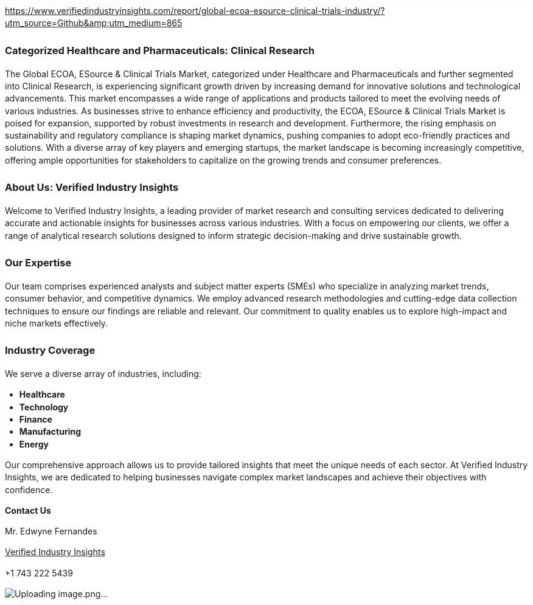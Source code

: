 </strong><a href="https://www.verifiedindustryinsights.com/report/global-ecoa-esource-clinical-trials-industry/?utm_source=Github&amp;utm_medium=865">https://www.verifiedindustryinsights.com/report/global-ecoa-esource-clinical-trials-industry/?utm_source=Github&amp;utm_medium=865</a>&nbsp;</p><h3>Categorized Healthcare and Pharmaceuticals: Clinical Research </h3><p>The Global ECOA, ESource & Clinical Trials Market, categorized under Healthcare and Pharmaceuticals and further segmented into Clinical Research, is experiencing significant growth driven by increasing demand for innovative solutions and technological advancements. This market encompasses a wide range of applications and products tailored to meet the evolving needs of various industries. As businesses strive to enhance efficiency and productivity, the ECOA, ESource & Clinical Trials Market is poised for expansion, supported by robust investments in research and development. Furthermore, the rising emphasis on sustainability and regulatory compliance is shaping market dynamics, pushing companies to adopt eco-friendly practices and solutions. With a diverse array of key players and emerging startups, the market landscape is becoming increasingly competitive, offering ample opportunities for stakeholders to capitalize on the growing trends and consumer preferences.</p><h3>About Us: Verified Industry Insights</h3><p>Welcome to Verified Industry Insights, a leading provider of market research and consulting services dedicated to delivering accurate and actionable insights for businesses across various industries. With a focus on empowering our clients, we offer a range of analytical research solutions designed to inform strategic decision-making and drive sustainable growth.</p><h3>Our Expertise</h3><p>Our team comprises experienced analysts and subject matter experts (SMEs) who specialize in analyzing market trends, consumer behavior, and competitive dynamics. We employ advanced research methodologies and cutting-edge data collection techniques to ensure our findings are reliable and relevant. Our commitment to quality enables us to explore high-impact and niche markets effectively.</p><h3>Industry Coverage</h3><p>We serve a diverse array of industries, including:</p><ul><li><strong>Healthcare</strong></li><li><strong>Technology</strong></li><li><strong>Finance</strong></li><li><strong>Manufacturing</strong></li><li><strong>Energy</strong></li></ul><p>Our comprehensive approach allows us to provide tailored insights that meet the unique needs of each sector. At Verified Industry Insights, we are dedicated to helping businesses navigate complex market landscapes and achieve their objectives with confidence.</p><p><strong>Contact Us</strong></p><p>Mr. Edwyne Fernandes</p><p><a href="https://www.verifiedindustryinsights.com/">Verified Industry Insights</a></p><p>+1 743 222 5439</p>
![Uploading image.png…]()
